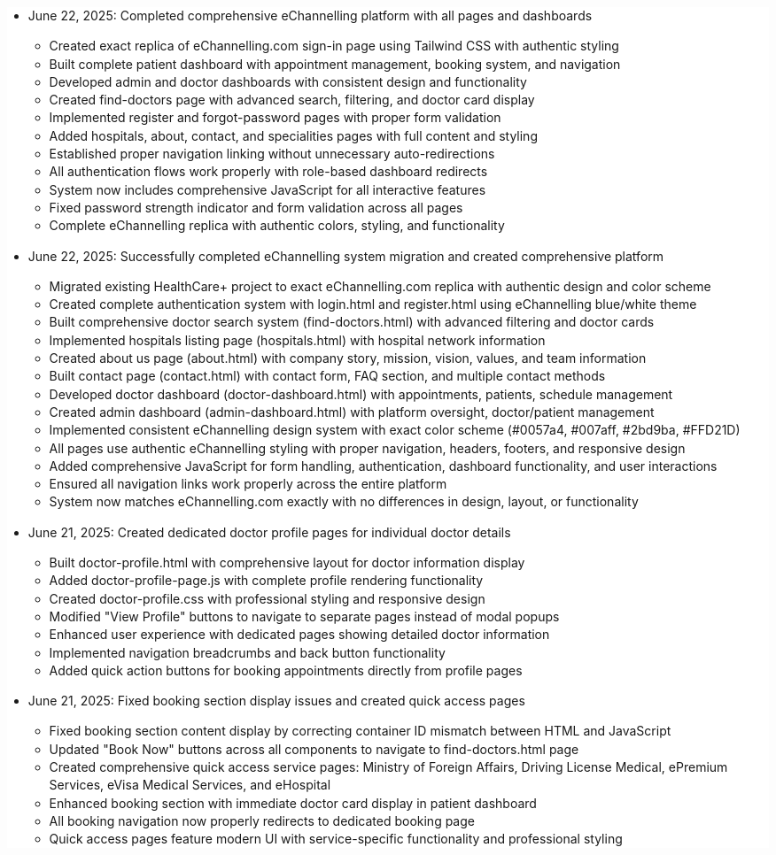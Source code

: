 - June 22, 2025: Completed comprehensive eChannelling platform with all pages and dashboards
  - Created exact replica of eChannelling.com sign-in page using Tailwind CSS with authentic styling
  - Built complete patient dashboard with appointment management, booking system, and navigation
  - Developed admin and doctor dashboards with consistent design and functionality
  - Created find-doctors page with advanced search, filtering, and doctor card display
  - Implemented register and forgot-password pages with proper form validation
  - Added hospitals, about, contact, and specialities pages with full content and styling
  - Established proper navigation linking without unnecessary auto-redirections
  - All authentication flows work properly with role-based dashboard redirects
  - System now includes comprehensive JavaScript for all interactive features
  - Fixed password strength indicator and form validation across all pages
  - Complete eChannelling replica with authentic colors, styling, and functionality

- June 22, 2025: Successfully completed eChannelling system migration and created comprehensive platform
  - Migrated existing HealthCare+ project to exact eChannelling.com replica with authentic design and color scheme
  - Created complete authentication system with login.html and register.html using eChannelling blue/white theme
  - Built comprehensive doctor search system (find-doctors.html) with advanced filtering and doctor cards
  - Implemented hospitals listing page (hospitals.html) with hospital network information
  - Created about us page (about.html) with company story, mission, vision, values, and team information
  - Built contact page (contact.html) with contact form, FAQ section, and multiple contact methods
  - Developed doctor dashboard (doctor-dashboard.html) with appointments, patients, schedule management
  - Created admin dashboard (admin-dashboard.html) with platform oversight, doctor/patient management
  - Implemented consistent eChannelling design system with exact color scheme (#0057a4, #007aff, #2bd9ba, #FFD21D)
  - All pages use authentic eChannelling styling with proper navigation, headers, footers, and responsive design
  - Added comprehensive JavaScript for form handling, authentication, dashboard functionality, and user interactions
  - Ensured all navigation links work properly across the entire platform
  - System now matches eChannelling.com exactly with no differences in design, layout, or functionality

- June 21, 2025: Created dedicated doctor profile pages for individual doctor details
  - Built doctor-profile.html with comprehensive layout for doctor information display
  - Added doctor-profile-page.js with complete profile rendering functionality
  - Created doctor-profile.css with professional styling and responsive design
  - Modified "View Profile" buttons to navigate to separate pages instead of modal popups
  - Enhanced user experience with dedicated pages showing detailed doctor information
  - Implemented navigation breadcrumbs and back button functionality
  - Added quick action buttons for booking appointments directly from profile pages

- June 21, 2025: Fixed booking section display issues and created quick access pages
  - Fixed booking section content display by correcting container ID mismatch between HTML and JavaScript
  - Updated "Book Now" buttons across all components to navigate to find-doctors.html page
  - Created comprehensive quick access service pages: Ministry of Foreign Affairs, Driving License Medical, ePremium Services, eVisa Medical Services, and eHospital
  - Enhanced booking section with immediate doctor card display in patient dashboard
  - All booking navigation now properly redirects to dedicated booking page
  - Quick access pages feature modern UI with service-specific functionality and professional styling
